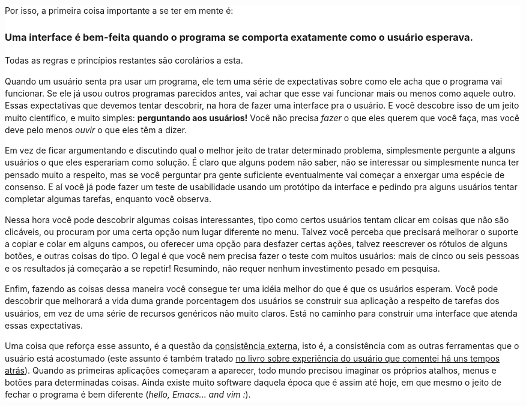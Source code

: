 Por isso, a primeira coisa importante a se ter em mente é:

### Uma interface é bem-feita quando o programa se comporta exatamente como o usuário esperava.

Todas as regras e princípios restantes são corolários a esta.

Quando um usuário senta pra usar um programa, ele tem uma série de
expectativas sobre como ele acha que o programa vai funcionar. Se ele já
usou outros programas parecidos antes, vai achar que esse vai funcionar
mais ou menos como aquele outro. Essas expectativas que devemos tentar
descobrir, na hora de fazer uma interface pra o usuário. E você descobre
isso de um jeito muito científico, e muito simples: **perguntando aos
usuários!** Você não precisa *fazer* o que eles querem que você faça,
mas você deve pelo menos *ouvir* o que eles têm a dizer.

Em vez de ficar argumentando e discutindo qual o melhor jeito de tratar
determinado problema, simplesmente pergunte a alguns usuários o que eles
esperariam como solução. É claro que alguns podem não saber, não se
interessar ou simplesmente nunca ter pensado muito a respeito, mas se
você perguntar pra gente suficiente eventualmente vai começar a enxergar
uma espécie de consenso. E aí você já pode fazer um teste de usabilidade
usando um protótipo da interface e pedindo pra alguns usuários tentar
completar algumas tarefas, enquanto você observa.

Nessa hora você pode descobrir algumas coisas interessantes, tipo como
certos usuários tentam clicar em coisas que não são clicáveis, ou
procuram por uma certa opção num lugar diferente no menu. Talvez você
perceba que precisará melhorar o suporte a copiar e colar em alguns
campos, ou oferecer uma opção para desfazer certas ações, talvez
reescrever os rótulos de alguns botões, e outras coisas do tipo. O legal
é que você nem precisa fazer o teste com muitos usuários: mais de cinco
ou seis pessoas e os resultados já começarão a se repetir! Resumindo,
não requer nenhum investimento pesado em pesquisa.

Enfim, fazendo as coisas dessa maneira você consegue ter uma idéia
melhor do que é que os usuários esperam. Você pode descobrir que
melhorará a vida duma grande porcentagem dos usuários se construir sua
aplicação a respeito de tarefas dos usuários, em vez de uma série de
recursos genéricos não muito claros. Está no caminho para construir uma
interface que atenda essas expectativas.

Uma coisa que reforça esse assunto, é a questão da [consistência
externa](http://web.cs.wpi.edu/~matt/courses/cs563/talks/smartin/int_design.html),
isto é, a consistência com as outras ferramentas que o usuário está
acostumado (este assunto é também tratado [no livro sobre experiência do
usuário que comentei há uns tempos
atrás](https://eljunior.wordpress.com/2012/11/25/livro-effectiveui-minhas-notas/)).
Quando as primeiras aplicações começaram a aparecer, todo mundo precisou
imaginar os próprios atalhos, menus e botões para determinadas coisas.
Ainda existe muito software daquela época que é assim até hoje, em que
mesmo o jeito de fechar o programa é bem diferente (*hello, Emacs... and
vim :*).
